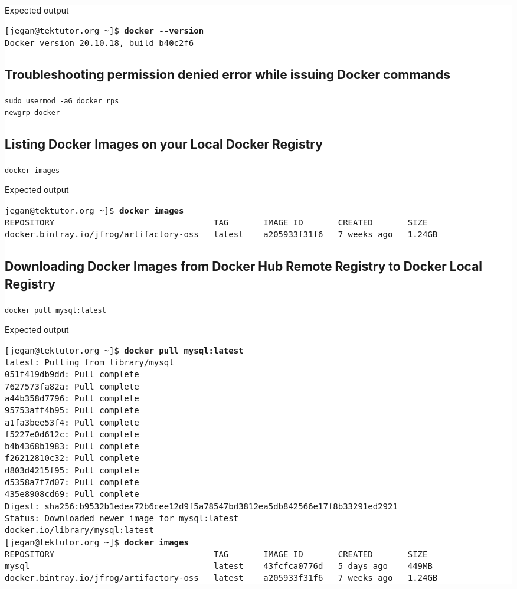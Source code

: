 Expected output
<pre>
[jegan@tektutor.org ~]$ <b>docker --version</b>
Docker version 20.10.18, build b40c2f6
</pre>

## Troubleshooting permission denied error while issuing Docker commands
```
sudo usermod -aG docker rps
newgrp docker
```

## Listing Docker Images on your Local Docker Registry
```
docker images
```

Expected output
<pre>
jegan@tektutor.org ~]$ <b>docker images</b>
REPOSITORY                                TAG       IMAGE ID       CREATED       SIZE
docker.bintray.io/jfrog/artifactory-oss   latest    a205933f31f6   7 weeks ago   1.24GB
</pre>

## Downloading Docker Images from Docker Hub Remote Registry to Docker Local Registry
```
docker pull mysql:latest
```

Expected output
<pre>
[jegan@tektutor.org ~]$ <b>docker pull mysql:latest</b>
latest: Pulling from library/mysql
051f419db9dd: Pull complete 
7627573fa82a: Pull complete 
a44b358d7796: Pull complete 
95753aff4b95: Pull complete 
a1fa3bee53f4: Pull complete 
f5227e0d612c: Pull complete 
b4b4368b1983: Pull complete 
f26212810c32: Pull complete 
d803d4215f95: Pull complete 
d5358a7f7d07: Pull complete 
435e8908cd69: Pull complete 
Digest: sha256:b9532b1edea72b6cee12d9f5a78547bd3812ea5db842566e17f8b33291ed2921
Status: Downloaded newer image for mysql:latest
docker.io/library/mysql:latest
[jegan@tektutor.org ~]$ <b>docker images</b>
REPOSITORY                                TAG       IMAGE ID       CREATED       SIZE
mysql                                     latest    43fcfca0776d   5 days ago    449MB
docker.bintray.io/jfrog/artifactory-oss   latest    a205933f31f6   7 weeks ago   1.24GB
</pre>
